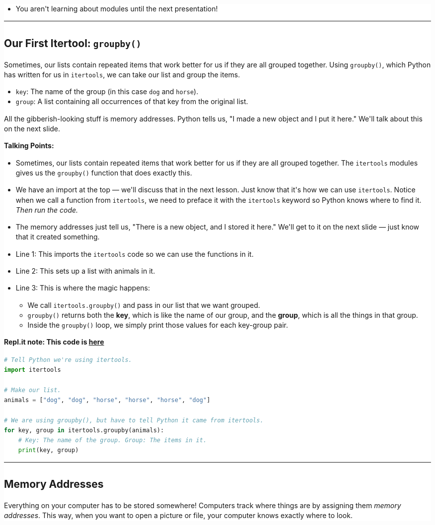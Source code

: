 - You aren't learning about modules until the next presentation!

---

## Our First Itertool: `groupby()`

Sometimes, our lists contain repeated items that work better for us if they are all grouped together. Using `groupby()`, which Python has written for us in `itertools`, we can take our list and group the items.

- `key`: The name of the group (in this case `dog` and `horse`).
- `group`: A list containing all occurrences of that key from the original list.

All the gibberish-looking stuff is memory addresses. Python tells us, "I made a new object and I put it here." We'll talk about this on the next slide.

**Talking Points:**

- Sometimes, our lists contain repeated items that work better for us if they are all grouped together. The `itertools` modules gives us the `groupby()` function that does exactly this.
- We have an import at the top — we'll discuss that in the next lesson. Just know that it's how we can use `itertools`. Notice when we call a function from `itertools`, we need to preface it with the `itertools` keyword so Python knows where to find it. *Then run the code.*
- The memory addresses just tell us, "There is a new object, and I stored it here." We'll get to it on the next slide — just know that it created something.

- Line 1: This imports the `itertools` code so we can use the functions in it.
- Line 2: This sets up a list with animals in it.
- Line 3: This is where the magic happens:
  - We call `itertools.groupby()` and pass in our list that we want grouped.
  - `groupby()` returns both the **key**, which is like the name of our group, and the **group**, which is all the things in that group.
  - Inside the `groupby()` loop, we simply print those values for each key-group pair.

**Repl.it note: This code is [here](https://repl.it/@SuperTernary/python-programming-itertools?lite=true)**

```python
# Tell Python we're using itertools.
import itertools

# Make our list.
animals = ["dog", "dog", "horse", "horse", "horse", "dog"]

# We are using groupby(), but have to tell Python it came from itertools.
for key, group in itertools.groupby(animals):
    # Key: The name of the group. Group: The items in it.
    print(key, group)
```

---

## Memory Addresses

Everything on your computer has to be stored somewhere! Computers track where things are by assigning them *memory addresses*. This way, when you want to open a picture or file, your computer knows exactly where to look.
